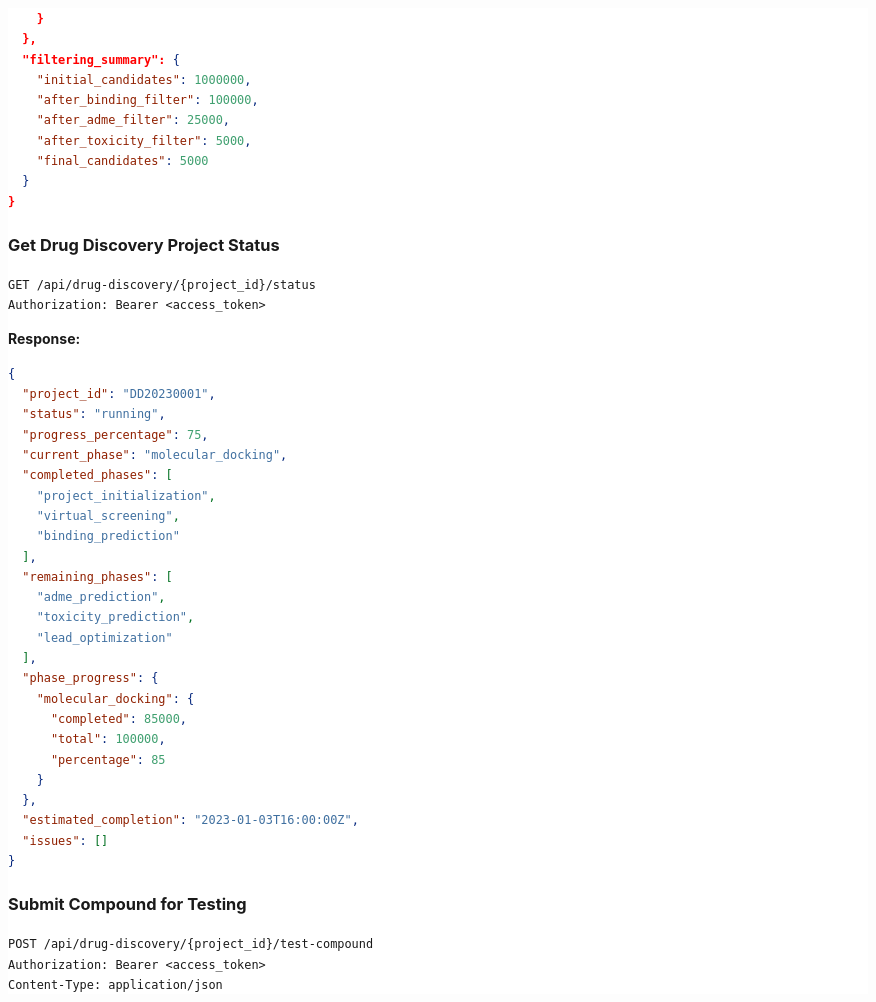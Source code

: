 ```json
    }
  },
  "filtering_summary": {
    "initial_candidates": 1000000,
    "after_binding_filter": 100000,
    "after_adme_filter": 25000,
    "after_toxicity_filter": 5000,
    "final_candidates": 5000
  }
}
```

### Get Drug Discovery Project Status

```http
GET /api/drug-discovery/{project_id}/status
Authorization: Bearer <access_token>
```

**Response:**
```json
{
  "project_id": "DD20230001",
  "status": "running",
  "progress_percentage": 75,
  "current_phase": "molecular_docking",
  "completed_phases": [
    "project_initialization",
    "virtual_screening",
    "binding_prediction"
  ],
  "remaining_phases": [
    "adme_prediction",
    "toxicity_prediction",
    "lead_optimization"
  ],
  "phase_progress": {
    "molecular_docking": {
      "completed": 85000,
      "total": 100000,
      "percentage": 85
    }
  },
  "estimated_completion": "2023-01-03T16:00:00Z",
  "issues": []
}
```

### Submit Compound for Testing

```http
POST /api/drug-discovery/{project_id}/test-compound
Authorization: Bearer <access_token>
Content-Type: application/json
```
